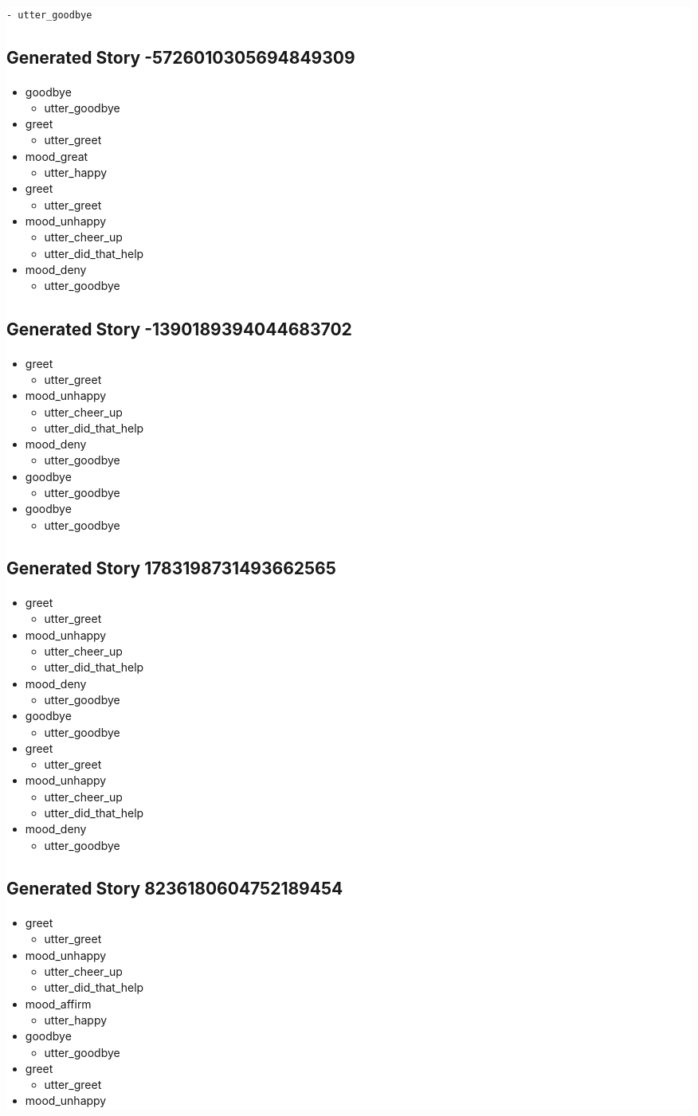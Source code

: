     - utter_goodbye

## Generated Story -5726010305694849309
* goodbye
    - utter_goodbye
* greet
    - utter_greet
* mood_great
    - utter_happy
* greet
    - utter_greet
* mood_unhappy
    - utter_cheer_up
    - utter_did_that_help
* mood_deny
    - utter_goodbye

## Generated Story -1390189394044683702
* greet
    - utter_greet
* mood_unhappy
    - utter_cheer_up
    - utter_did_that_help
* mood_deny
    - utter_goodbye
* goodbye
    - utter_goodbye
* goodbye
    - utter_goodbye

## Generated Story 1783198731493662565
* greet
    - utter_greet
* mood_unhappy
    - utter_cheer_up
    - utter_did_that_help
* mood_deny
    - utter_goodbye
* goodbye
    - utter_goodbye
* greet
    - utter_greet
* mood_unhappy
    - utter_cheer_up
    - utter_did_that_help
* mood_deny
    - utter_goodbye

## Generated Story 8236180604752189454
* greet
    - utter_greet
* mood_unhappy
    - utter_cheer_up
    - utter_did_that_help
* mood_affirm
    - utter_happy
* goodbye
    - utter_goodbye
* greet
    - utter_greet
* mood_unhappy